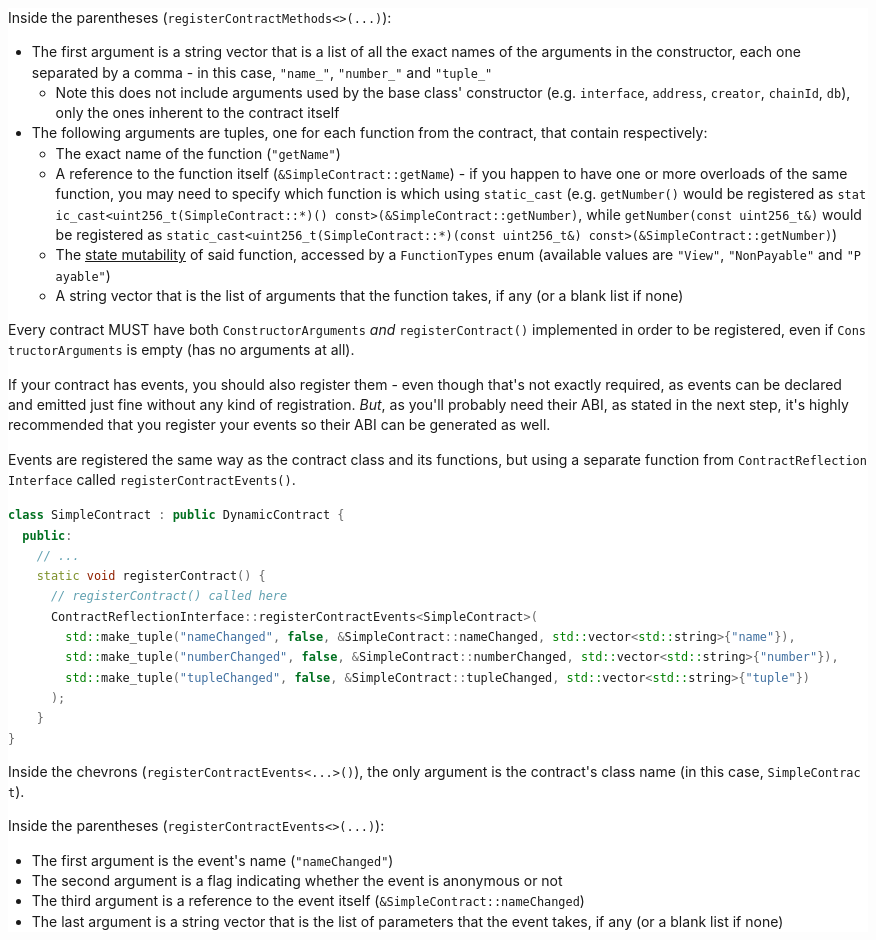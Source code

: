 Inside the parentheses (`registerContractMethods<>(...)`):

* The first argument is a string vector that is a list of all the exact names of the arguments in the constructor, each one separated by a comma - in this case, `"name_"`, `"number_"` and `"tuple_"`
  * Note this does not include arguments used by the base class' constructor (e.g. `interface`, `address`, `creator`, `chainId`, `db`), only the ones inherent to the contract itself
* The following arguments are tuples, one for each function from the contract, that contain respectively:
  * The exact name of the function (`"getName"`)
  * A reference to the function itself (`&SimpleContract::getName`) - if you happen to have one or more overloads of the same function, you may need to specify which function is which using `static_cast` (e.g. `getNumber()` would be registered as `static_cast<uint256_t(SimpleContract::*)() const>(&SimpleContract::getNumber)`, while `getNumber(const uint256_t&)` would be registered as `static_cast<uint256_t(SimpleContract::*)(const uint256_t&) const>(&SimpleContract::getNumber)`)
  * The [state mutability](https://docs.soliditylang.org/en/latest/contracts.html#state-mutability) of said function, accessed by a `FunctionTypes` enum (available values are `"View"`, `"NonPayable"` and `"Payable"`)
  * A string vector that is the list of arguments that the function takes, if any (or a blank list if none)

Every contract MUST have both `ConstructorArguments` *and* `registerContract()` implemented in order to be registered, even if `ConstructorArguments` is empty (has no arguments at all).

If your contract has events, you should also register them - even though that's not exactly required, as events can be declared and emitted just fine without any kind of registration. *But*, as you'll probably need their ABI, as stated in the next step, it's highly recommended that you register your events so their ABI can be generated as well.

Events are registered the same way as the contract class and its functions, but using a separate function from `ContractReflectionInterface` called `registerContractEvents()`.

```cpp
class SimpleContract : public DynamicContract {
  public:
    // ...
    static void registerContract() {
      // registerContract() called here
      ContractReflectionInterface::registerContractEvents<SimpleContract>(
        std::make_tuple("nameChanged", false, &SimpleContract::nameChanged, std::vector<std::string>{"name"}),
        std::make_tuple("numberChanged", false, &SimpleContract::numberChanged, std::vector<std::string>{"number"}),
        std::make_tuple("tupleChanged", false, &SimpleContract::tupleChanged, std::vector<std::string>{"tuple"})
      );
    }
}
```

Inside the chevrons (`registerContractEvents<...>()`), the only argument is the contract's class name (in this case, `SimpleContract`).

Inside the parentheses (`registerContractEvents<>(...)`):

* The first argument is the event's name (`"nameChanged"`)
* The second argument is a flag indicating whether the event is anonymous or not
* The third argument is a reference to the event itself (`&SimpleContract::nameChanged`)
* The last argument is a string vector that is the list of parameters that the event takes, if any (or a blank list if none)
